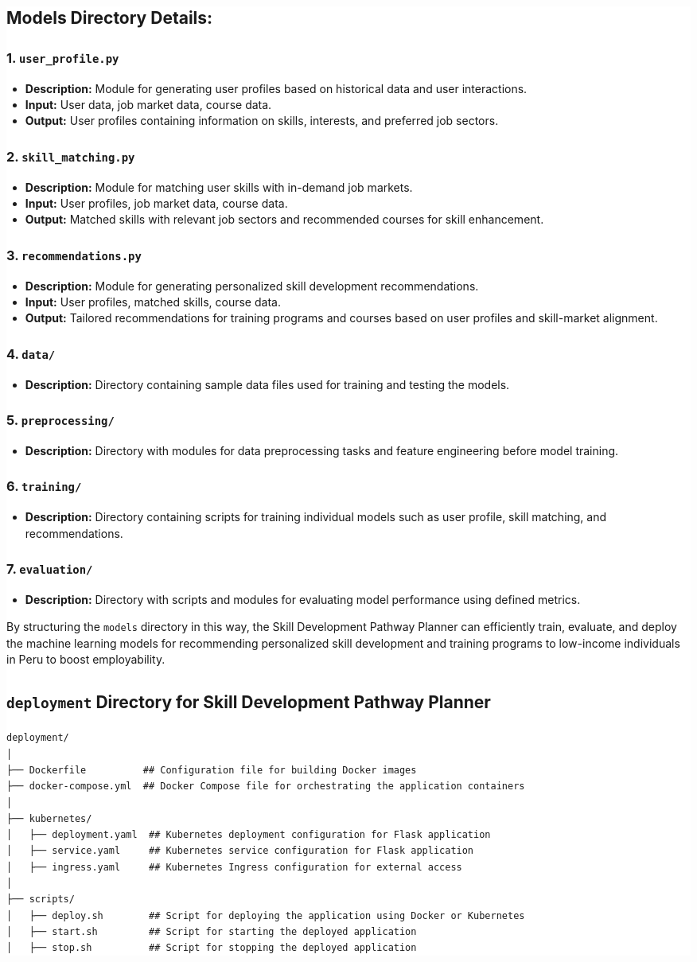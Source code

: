 
## Models Directory Details:

### 1. `user_profile.py`

- **Description:** Module for generating user profiles based on historical data and user interactions.
- **Input:** User data, job market data, course data.
- **Output:** User profiles containing information on skills, interests, and preferred job sectors.

### 2. `skill_matching.py`

- **Description:** Module for matching user skills with in-demand job markets.
- **Input:** User profiles, job market data, course data.
- **Output:** Matched skills with relevant job sectors and recommended courses for skill enhancement.

### 3. `recommendations.py`

- **Description:** Module for generating personalized skill development recommendations.
- **Input:** User profiles, matched skills, course data.
- **Output:** Tailored recommendations for training programs and courses based on user profiles and skill-market alignment.

### 4. `data/`

- **Description:** Directory containing sample data files used for training and testing the models.

### 5. `preprocessing/`

- **Description:** Directory with modules for data preprocessing tasks and feature engineering before model training.

### 6. `training/`

- **Description:** Directory containing scripts for training individual models such as user profile, skill matching, and recommendations.

### 7. `evaluation/`

- **Description:** Directory with scripts and modules for evaluating model performance using defined metrics.

By structuring the `models` directory in this way, the Skill Development Pathway Planner can efficiently train, evaluate, and deploy the machine learning models for recommending personalized skill development and training programs to low-income individuals in Peru to boost employability.

## `deployment` Directory for Skill Development Pathway Planner

```
deployment/
│
├── Dockerfile          ## Configuration file for building Docker images
├── docker-compose.yml  ## Docker Compose file for orchestrating the application containers
│
├── kubernetes/
│   ├── deployment.yaml  ## Kubernetes deployment configuration for Flask application
│   ├── service.yaml     ## Kubernetes service configuration for Flask application
│   ├── ingress.yaml     ## Kubernetes Ingress configuration for external access
│
├── scripts/
│   ├── deploy.sh        ## Script for deploying the application using Docker or Kubernetes
│   ├── start.sh         ## Script for starting the deployed application
│   ├── stop.sh          ## Script for stopping the deployed application
```